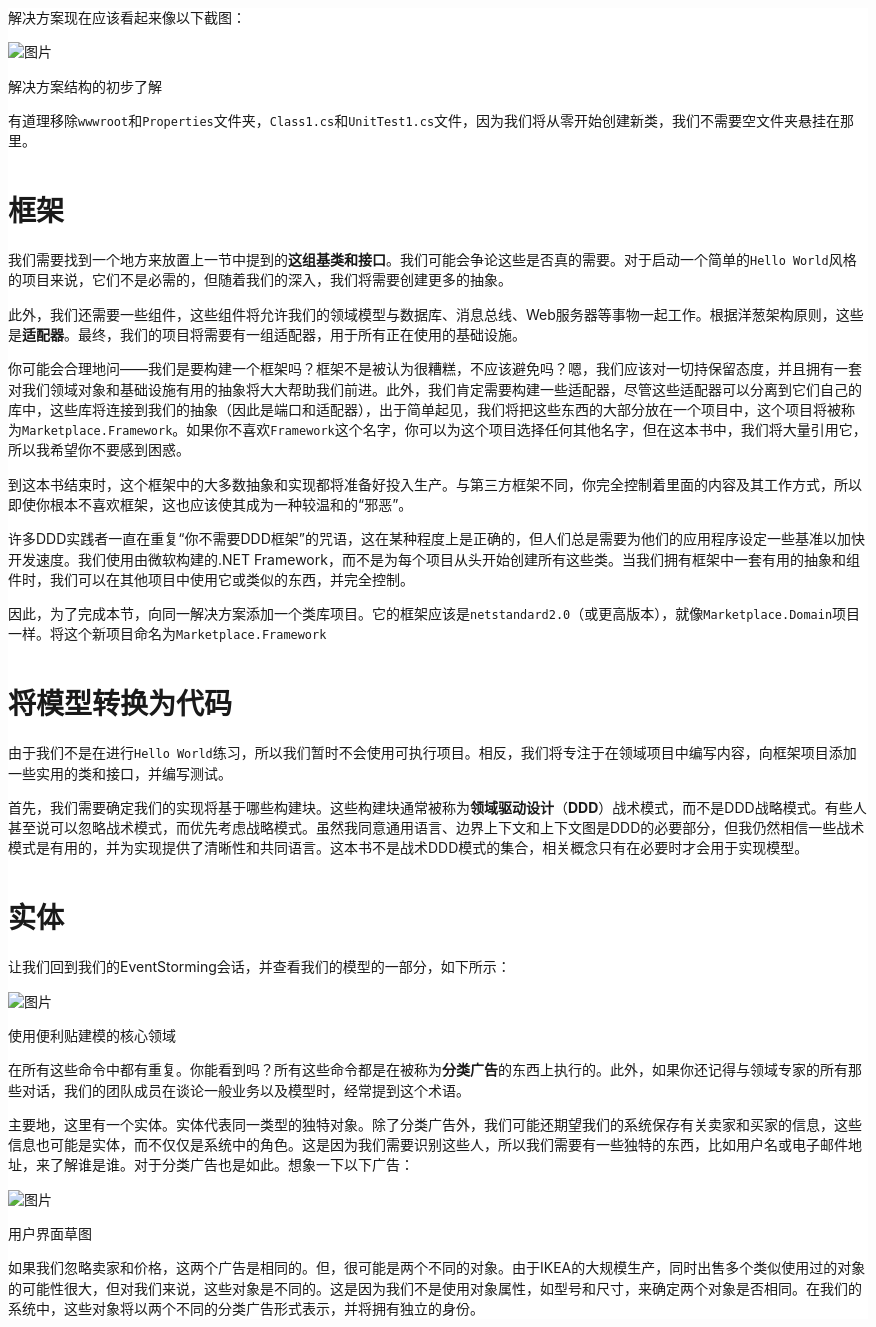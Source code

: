 解决方案现在应该看起来像以下截图：

![图片](img/06b99eb9-e0d9-40d7-bdd8-2b7ea7bed559.png)

解决方案结构的初步了解

有道理移除`wwwroot`和`Properties`文件夹，`Class1.cs`和`UnitTest1.cs`文件，因为我们将从零开始创建新类，我们不需要空文件夹悬挂在那里。

# 框架

我们需要找到一个地方来放置上一节中提到的**这组基类和接口**。我们可能会争论这些是否真的需要。对于启动一个简单的`Hello World`风格的项目来说，它们不是必需的，但随着我们的深入，我们将需要创建更多的抽象。

此外，我们还需要一些组件，这些组件将允许我们的领域模型与数据库、消息总线、Web服务器等事物一起工作。根据洋葱架构原则，这些是**适配器**。最终，我们的项目将需要有一组适配器，用于所有正在使用的基础设施。

你可能会合理地问——我们是要构建一个框架吗？框架不是被认为很糟糕，不应该避免吗？嗯，我们应该对一切持保留态度，并且拥有一套对我们领域对象和基础设施有用的抽象将大大帮助我们前进。此外，我们肯定需要构建一些适配器，尽管这些适配器可以分离到它们自己的库中，这些库将连接到我们的抽象（因此是端口和适配器），出于简单起见，我们将把这些东西的大部分放在一个项目中，这个项目将被称为`Marketplace.Framework`。如果你不喜欢`Framework`这个名字，你可以为这个项目选择任何其他名字，但在这本书中，我们将大量引用它，所以我希望你不要感到困惑。

到这本书结束时，这个框架中的大多数抽象和实现都将准备好投入生产。与第三方框架不同，你完全控制着里面的内容及其工作方式，所以即使你根本不喜欢框架，这也应该使其成为一种较温和的“邪恶”。

许多DDD实践者一直在重复“你不需要DDD框架”的咒语，这在某种程度上是正确的，但人们总是需要为他们的应用程序设定一些基准以加快开发速度。我们使用由微软构建的.NET Framework，而不是为每个项目从头开始创建所有这些类。当我们拥有框架中一套有用的抽象和组件时，我们可以在其他项目中使用它或类似的东西，并完全控制。

因此，为了完成本节，向同一解决方案添加一个类库项目。它的框架应该是`netstandard2.0`（或更高版本），就像`Marketplace.Domain`项目一样。将这个新项目命名为`Marketplace.Framework`

# 将模型转换为代码

由于我们不是在进行`Hello World`练习，所以我们暂时不会使用可执行项目。相反，我们将专注于在领域项目中编写内容，向框架项目添加一些实用的类和接口，并编写测试。

首先，我们需要确定我们的实现将基于哪些构建块。这些构建块通常被称为**领域驱动设计**（**DDD**）战术模式，而不是DDD战略模式。有些人甚至说可以忽略战术模式，而优先考虑战略模式。虽然我同意通用语言、边界上下文和上下文图是DDD的必要部分，但我仍然相信一些战术模式是有用的，并为实现提供了清晰性和共同语言。这本书不是战术DDD模式的集合，相关概念只有在必要时才会用于实现模型。

# 实体

让我们回到我们的EventStorming会话，并查看我们的模型的一部分，如下所示：

![图片](img/3376c726-aa18-4964-9d98-ed835ed7cd00.png)

使用便利贴建模的核心领域

在所有这些命令中都有重复。你能看到吗？所有这些命令都是在被称为**分类广告**的东西上执行的。此外，如果你还记得与领域专家的所有那些对话，我们的团队成员在谈论一般业务以及模型时，经常提到这个术语。

主要地，这里有一个实体。实体代表同一类型的独特对象。除了分类广告外，我们可能还期望我们的系统保存有关卖家和买家的信息，这些信息也可能是实体，而不仅仅是系统中的角色。这是因为我们需要识别这些人，所以我们需要有一些独特的东西，比如用户名或电子邮件地址，来了解谁是谁。对于分类广告也是如此。想象一下以下广告：

![图片](img/6d8866b7-3a3f-4597-972b-c469605f5798.png)

用户界面草图

如果我们忽略卖家和价格，这两个广告是相同的。但，很可能是两个不同的对象。由于IKEA的大规模生产，同时出售多个类似使用过的对象的可能性很大，但对我们来说，这些对象是不同的。这是因为我们不是使用对象属性，如型号和尺寸，来确定两个对象是否相同。在我们的系统中，这些对象将以两个不同的分类广告形式表示，并将拥有独立的身份。
